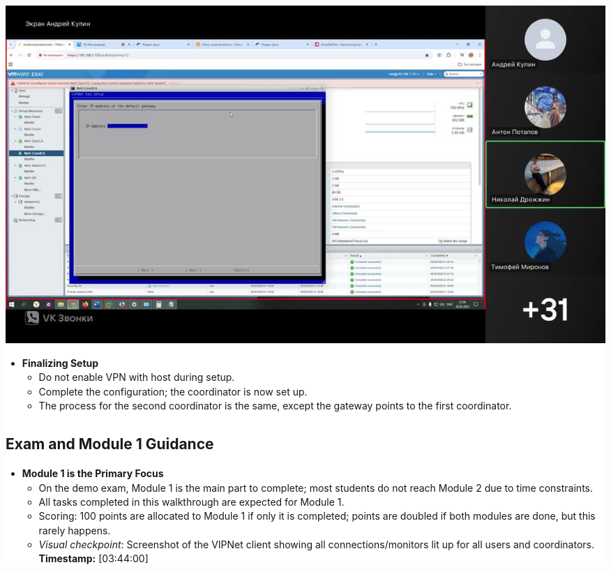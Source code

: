 
![Скриншот в 03:37:00](./screenshots/screenshot_03-37-00.jpg)


- **Finalizing Setup**
  - Do not enable VPN with host during setup.
  - Complete the configuration; the coordinator is now set up.
  - The process for the second coordinator is the same, except the gateway points to the first coordinator.

## Exam and Module 1 Guidance

- **Module 1 is the Primary Focus**
  - On the demo exam, Module 1 is the main part to complete; most students do not reach Module 2 due to time constraints.
  - All tasks completed in this walkthrough are expected for Module 1.
  - Scoring: 100 points are allocated to Module 1 if only it is completed; points are doubled if both modules are done, but this rarely happens.
  - *Visual checkpoint*: Screenshot of the VIPNet client showing all connections/monitors lit up for all users and coordinators.  
    **Timestamp:** [03:44:00]

